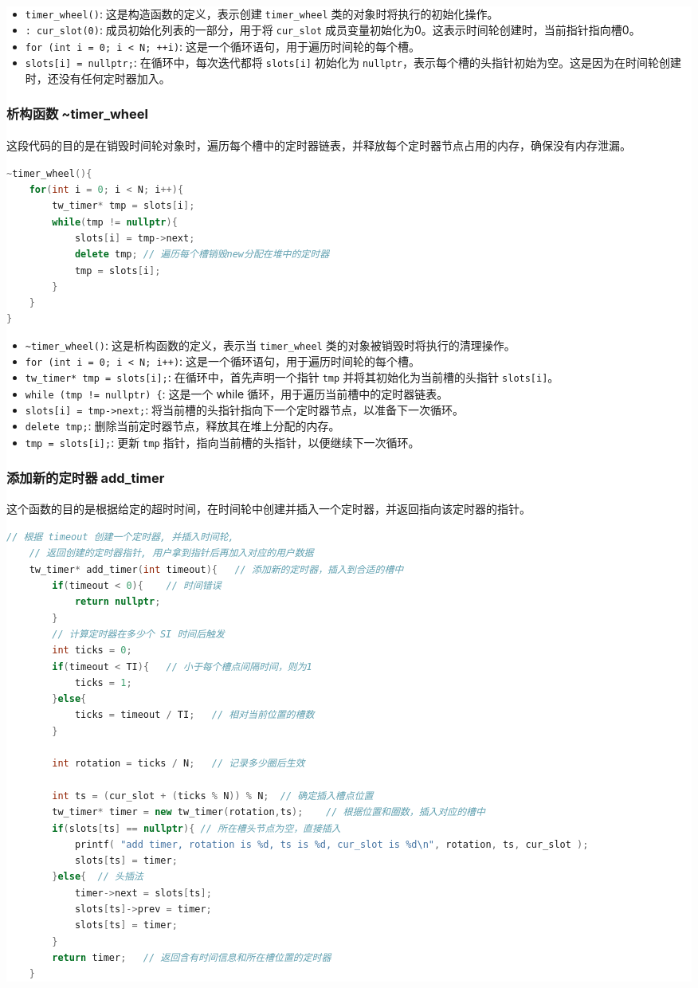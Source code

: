 - `timer_wheel()`: 这是构造函数的定义，表示创建 `timer_wheel` 类的对象时将执行的初始化操作。
- `: cur_slot(0)`: 成员初始化列表的一部分，用于将 `cur_slot` 成员变量初始化为0。这表示时间轮创建时，当前指针指向槽0。
- `for (int i = 0; i < N; ++i)`: 这是一个循环语句，用于遍历时间轮的每个槽。
- `slots[i] = nullptr;`: 在循环中，每次迭代都将 `slots[i]` 初始化为 `nullptr`，表示每个槽的头指针初始为空。这是因为在时间轮创建时，还没有任何定时器加入。

### 析构函数 ~timer_wheel

这段代码的目的是在销毁时间轮对象时，遍历每个槽中的定时器链表，并释放每个定时器节点占用的内存，确保没有内存泄漏。

```c++
~timer_wheel(){
    for(int i = 0; i < N; i++){
        tw_timer* tmp = slots[i];
        while(tmp != nullptr){
            slots[i] = tmp->next;
            delete tmp; // 遍历每个槽销毁new分配在堆中的定时器
            tmp = slots[i];
        }
    }
}
```

- `~timer_wheel()`: 这是析构函数的定义，表示当 `timer_wheel` 类的对象被销毁时将执行的清理操作。
- `for (int i = 0; i < N; i++)`: 这是一个循环语句，用于遍历时间轮的每个槽。
- `tw_timer* tmp = slots[i];`: 在循环中，首先声明一个指针 `tmp` 并将其初始化为当前槽的头指针 `slots[i]`。
- `while (tmp != nullptr) {`: 这是一个 while 循环，用于遍历当前槽中的定时器链表。
- `slots[i] = tmp->next;`: 将当前槽的头指针指向下一个定时器节点，以准备下一次循环。
- `delete tmp;`: 删除当前定时器节点，释放其在堆上分配的内存。
- `tmp = slots[i];`: 更新 `tmp` 指针，指向当前槽的头指针，以便继续下一次循环。

### 添加新的定时器 add_timer

这个函数的目的是根据给定的超时时间，在时间轮中创建并插入一个定时器，并返回指向该定时器的指针。

```c++
// 根据 timeout 创建一个定时器, 并插入时间轮, 
    // 返回创建的定时器指针, 用户拿到指针后再加入对应的用户数据
    tw_timer* add_timer(int timeout){   // 添加新的定时器，插入到合适的槽中
        if(timeout < 0){    // 时间错误
            return nullptr;
        }
        // 计算定时器在多少个 SI 时间后触发
        int ticks = 0;
        if(timeout < TI){   // 小于每个槽点间隔时间，则为1
            ticks = 1;
        }else{
            ticks = timeout / TI;   // 相对当前位置的槽数
        }

        int rotation = ticks / N;   // 记录多少圈后生效

        int ts = (cur_slot + (ticks % N)) % N;  // 确定插入槽点位置
        tw_timer* timer = new tw_timer(rotation,ts);    // 根据位置和圈数，插入对应的槽中
        if(slots[ts] == nullptr){ // 所在槽头节点为空，直接插入
            printf( "add timer, rotation is %d, ts is %d, cur_slot is %d\n", rotation, ts, cur_slot );
            slots[ts] = timer;
        }else{  // 头插法
            timer->next = slots[ts];
            slots[ts]->prev = timer;
            slots[ts] = timer;
        }
        return timer;   // 返回含有时间信息和所在槽位置的定时器
    }

```